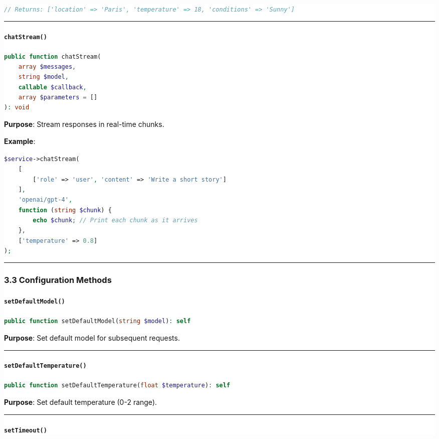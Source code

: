 ```php
// Returns: ['location' => 'Paris', 'temperature' => 18, 'conditions' => 'Sunny']
```

---

#### `chatStream()`

```php
public function chatStream(
    array $messages,
    string $model,
    callable $callback,
    array $parameters = []
): void
```

**Purpose**: Stream responses in real-time chunks.

**Example**:
```php
$service->chatStream(
    [
        ['role' => 'user', 'content' => 'Write a short story']
    ],
    'openai/gpt-4',
    function (string $chunk) {
        echo $chunk; // Print each chunk as it arrives
    },
    ['temperature' => 0.8]
);
```

---

### 3.3 Configuration Methods

#### `setDefaultModel()`

```php
public function setDefaultModel(string $model): self
```

**Purpose**: Set default model for subsequent requests.

---

#### `setDefaultTemperature()`

```php
public function setDefaultTemperature(float $temperature): self
```

**Purpose**: Set default temperature (0-2 range).

---

#### `setTimeout()`
